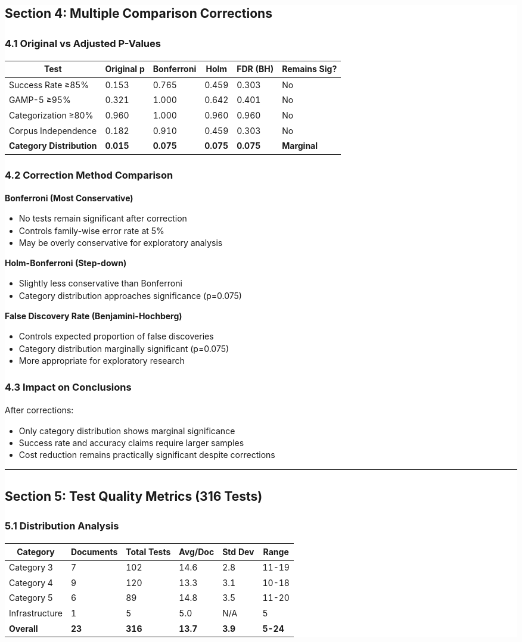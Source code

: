 
## Section 4: Multiple Comparison Corrections

### 4.1 Original vs Adjusted P-Values

| Test | Original p | Bonferroni | Holm | FDR (BH) | Remains Sig? |
|------|------------|------------|------|----------|--------------|
| Success Rate ≥85% | 0.153 | 0.765 | 0.459 | 0.303 | No |
| GAMP-5 ≥95% | 0.321 | 1.000 | 0.642 | 0.401 | No |
| Categorization ≥80% | 0.960 | 1.000 | 0.960 | 0.960 | No |
| Corpus Independence | 0.182 | 0.910 | 0.459 | 0.303 | No |
| **Category Distribution** | **0.015** | **0.075** | **0.075** | **0.075** | **Marginal** |

### 4.2 Correction Method Comparison

**Bonferroni (Most Conservative)**
- No tests remain significant after correction
- Controls family-wise error rate at 5%
- May be overly conservative for exploratory analysis

**Holm-Bonferroni (Step-down)**
- Slightly less conservative than Bonferroni
- Category distribution approaches significance (p=0.075)

**False Discovery Rate (Benjamini-Hochberg)**
- Controls expected proportion of false discoveries
- Category distribution marginally significant (p=0.075)
- More appropriate for exploratory research

### 4.3 Impact on Conclusions

After corrections:
- Only category distribution shows marginal significance
- Success rate and accuracy claims require larger samples
- Cost reduction remains practically significant despite corrections

---

## Section 5: Test Quality Metrics (316 Tests)

### 5.1 Distribution Analysis

| Category | Documents | Total Tests | Avg/Doc | Std Dev | Range |
|----------|-----------|-------------|---------|---------|-------|
| Category 3 | 7 | 102 | 14.6 | 2.8 | 11-19 |
| Category 4 | 9 | 120 | 13.3 | 3.1 | 10-18 |
| Category 5 | 6 | 89 | 14.8 | 3.5 | 11-20 |
| Infrastructure | 1 | 5 | 5.0 | N/A | 5 |
| **Overall** | **23** | **316** | **13.7** | **3.9** | **5-24** |
